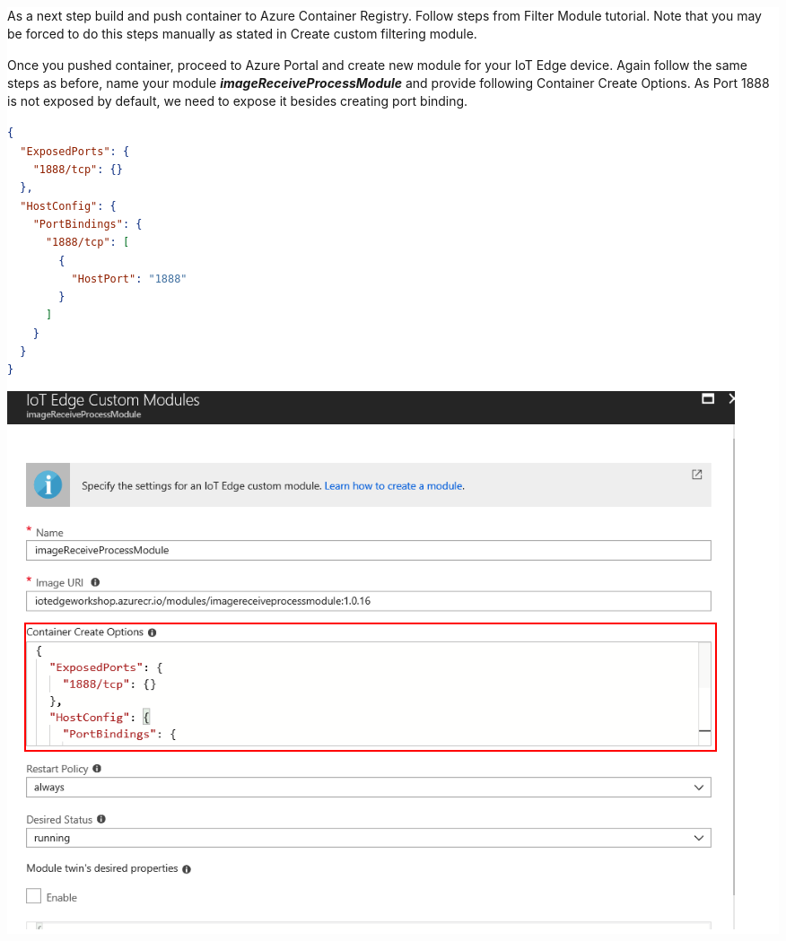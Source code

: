 As a next step build and push container to Azure Container Registry. Follow steps from Filter Module tutorial. Note that you may be forced to do this steps manually as stated in Create custom filtering module.

Once you pushed container, proceed to Azure Portal and create new module for your IoT Edge device. Again follow the same steps as before, name your module ***imageReceiveProcessModule*** and provide following Container Create Options. As Port 1888 is not exposed by default, we need to expose it besides creating port binding. 

```json
{
  "ExposedPorts": {
    "1888/tcp": {}
  },
  "HostConfig": {
    "PortBindings": {
      "1888/tcp": [
        {
          "HostPort": "1888"
        }
      ]
    }
  }
}
```

![Container Create Options](img/DeployingImageReceiveModule.png) 

